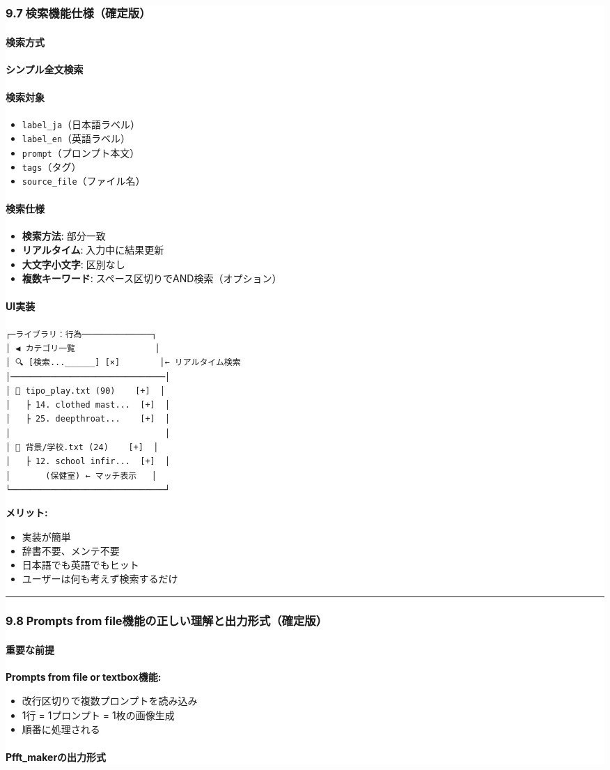 ### 9.7 検索機能仕様（確定版）

#### 検索方式
**シンプル全文検索**

#### 検索対象
- `label_ja`（日本語ラベル）
- `label_en`（英語ラベル）
- `prompt`（プロンプト本文）
- `tags`（タグ）
- `source_file`（ファイル名）

#### 検索仕様
- **検索方法**: 部分一致
- **リアルタイム**: 入力中に結果更新
- **大文字小文字**: 区別なし
- **複数キーワード**: スペース区切りでAND検索（オプション）

#### UI実装

```
┌─ライブラリ：行為──────────────┐
│ ◀ カテゴリ一覧                │
│ 🔍 [検索...______] [×]        │← リアルタイム検索
│───────────────────────────────│
│ 📁 tipo_play.txt (90)    [+]  │
│   ├ 14. clothed mast...  [+]  │
│   ├ 25. deepthroat...    [+]  │
│                               │
│ 📁 背景/学校.txt (24)    [+]  │
│   ├ 12. school infir...  [+]  │
│       (保健室) ← マッチ表示   │
└───────────────────────────────┘
```

**メリット:**
- 実装が簡単
- 辞書不要、メンテ不要
- 日本語でも英語でもヒット
- ユーザーは何も考えず検索するだけ

---

### 9.8 Prompts from file機能の正しい理解と出力形式（確定版）

#### 重要な前提

**Prompts from file or textbox機能:**
- 改行区切りで複数プロンプトを読み込み
- 1行 = 1プロンプト = 1枚の画像生成
- 順番に処理される

#### Pfft_makerの出力形式
